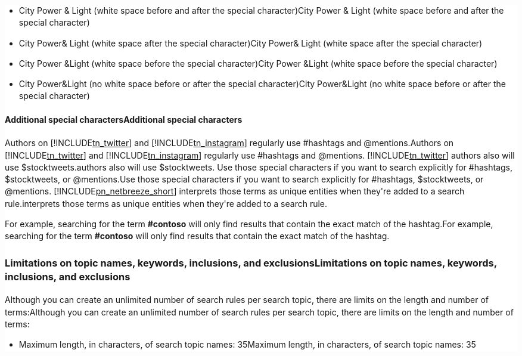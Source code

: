 -   <span data-ttu-id="7d293-207">City Power & Light (white space before and after the special character)</span><span class="sxs-lookup"><span data-stu-id="7d293-207">City Power & Light (white space before and after the special character)</span></span>  
  
-   <span data-ttu-id="7d293-208">City Power& Light (white space after the special character)</span><span class="sxs-lookup"><span data-stu-id="7d293-208">City Power& Light (white space after the special character)</span></span>  
  
-   <span data-ttu-id="7d293-209">City Power &Light (white space before the special character)</span><span class="sxs-lookup"><span data-stu-id="7d293-209">City Power &Light (white space before the special character)</span></span>  
  
-   <span data-ttu-id="7d293-210">City Power&Light (no white space before or after the special character)</span><span class="sxs-lookup"><span data-stu-id="7d293-210">City Power&Light (no white space before or after the special character)</span></span>  
  
#### <a name="additional-special-characters"></a><span data-ttu-id="7d293-211">Additional special characters</span><span class="sxs-lookup"><span data-stu-id="7d293-211">Additional special characters</span></span>  
<span data-ttu-id="7d293-212">Authors on [!INCLUDE[tn_twitter](../includes/tn-twitter.md)] and [!INCLUDE[tn_instagram](../includes/tn-instagram.md)] regularly use #hashtags and \@mentions.</span><span class="sxs-lookup"><span data-stu-id="7d293-212">Authors on [!INCLUDE[tn_twitter](../includes/tn-twitter.md)] and [!INCLUDE[tn_instagram](../includes/tn-instagram.md)] regularly use #hashtags and \@mentions.</span></span> [!INCLUDE[tn_twitter](../includes/tn-twitter.md)] <span data-ttu-id="7d293-213">authors also will use $stocktweets.</span><span class="sxs-lookup"><span data-stu-id="7d293-213">authors also will use $stocktweets.</span></span> <span data-ttu-id="7d293-214">Use those special characters if you want to search explicitly for #hashtags, $stocktweets, or \@mentions.</span><span class="sxs-lookup"><span data-stu-id="7d293-214">Use those special characters if you want to search explicitly for #hashtags, $stocktweets, or \@mentions.</span></span> [!INCLUDE[pn_netbreeze_short](../includes/pn-social-engagement-short.md)] <span data-ttu-id="7d293-215">interprets those terms as unique entities when they're added to a search rule.</span><span class="sxs-lookup"><span data-stu-id="7d293-215">interprets those terms as unique entities when they're added to a search rule.</span></span>  
  
<span data-ttu-id="7d293-216">For example, searching for the term **#contoso** will only find results that contain the exact match of the hashtag.</span><span class="sxs-lookup"><span data-stu-id="7d293-216">For example, searching for the term **#contoso** will only find results that contain the exact match of the hashtag.</span></span>  
  
### <a name="limitations-on-topic-names-keywords-inclusions-and-exclusions"></a><span data-ttu-id="7d293-217">Limitations on topic names, keywords, inclusions, and exclusions</span><span class="sxs-lookup"><span data-stu-id="7d293-217">Limitations on topic names, keywords, inclusions, and exclusions</span></span>  
<span data-ttu-id="7d293-218">Although you can create an unlimited number of search rules per search topic, there are limits on the length and number of terms:</span><span class="sxs-lookup"><span data-stu-id="7d293-218">Although you can create an unlimited number of search rules per search topic, there are limits on the length and number of terms:</span></span>  
  
-   <span data-ttu-id="7d293-219">Maximum length, in characters, of search topic names: 35</span><span class="sxs-lookup"><span data-stu-id="7d293-219">Maximum length, in characters, of search topic names: 35</span></span>  
  